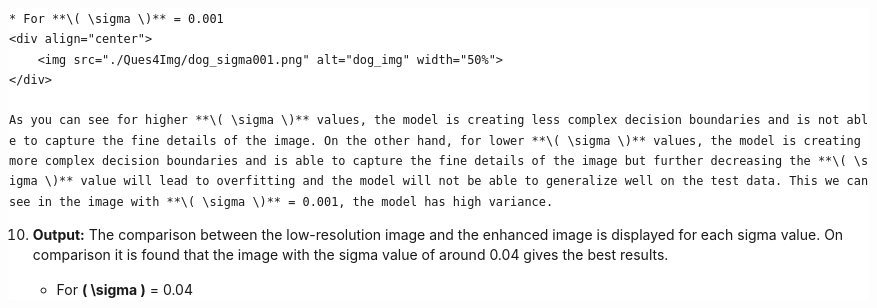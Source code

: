     * For **\( \sigma \)** = 0.001
    <div align="center">
        <img src="./Ques4Img/dog_sigma001.png" alt="dog_img" width="50%">
    </div>
    
    As you can see for higher **\( \sigma \)** values, the model is creating less complex decision boundaries and is not able to capture the fine details of the image. On the other hand, for lower **\( \sigma \)** values, the model is creating more complex decision boundaries and is able to capture the fine details of the image but further decreasing the **\( \sigma \)** value will lead to overfitting and the model will not be able to generalize well on the test data. This we can see in the image with **\( \sigma \)** = 0.001, the model has high variance.

10. **Output:**
     The comparison between the low-resolution image and the enhanced image is displayed for each sigma value. On comparison it is found that the image with the sigma value of around 0.04 gives the best results.

    * For **\( \sigma \)** = 0.04
  
    <div align="center">